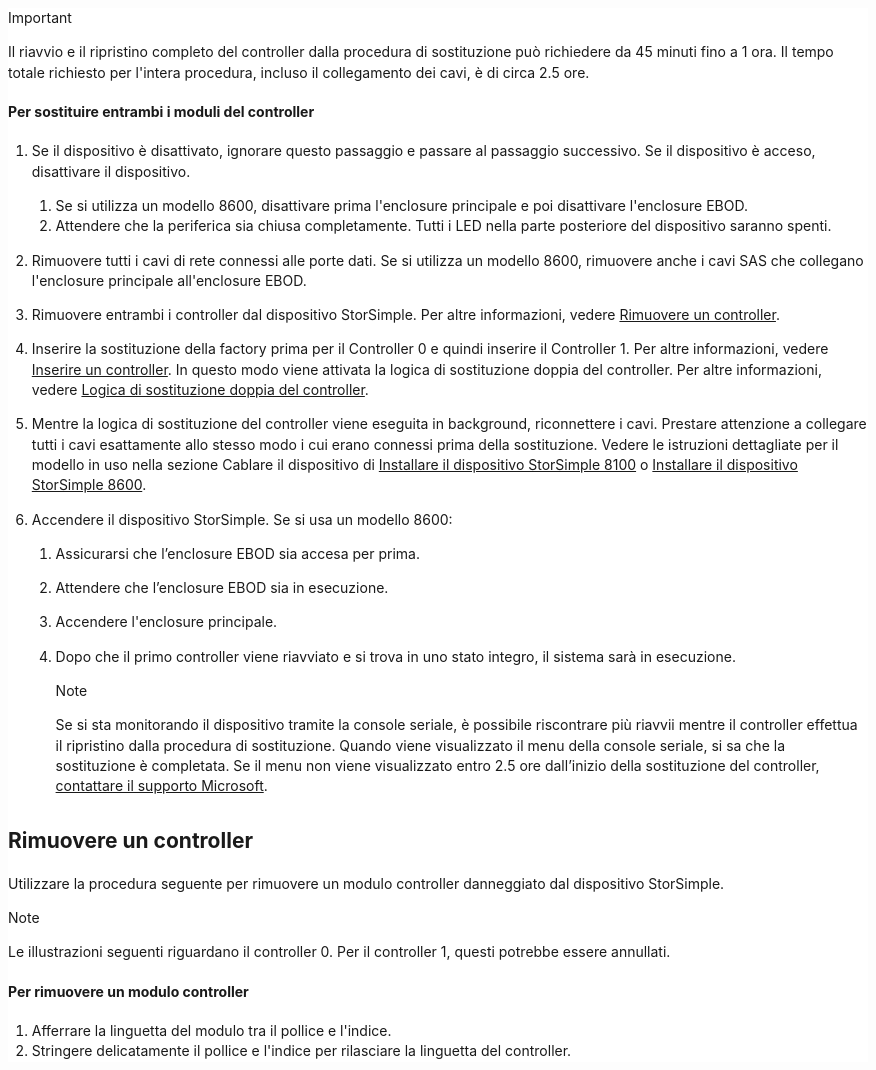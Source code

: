 > [!IMPORTANT]
> Il riavvio e il ripristino completo del controller dalla procedura di sostituzione può richiedere da 45 minuti fino a 1 ora. Il tempo totale richiesto per l'intera procedura, incluso il collegamento dei cavi, è di circa 2.5 ore.

#### <a name="to-replace-both-controller-modules"></a>Per sostituire entrambi i moduli del controller
1. Se il dispositivo è disattivato, ignorare questo passaggio e passare al passaggio successivo. Se il dispositivo è acceso, disattivare il dispositivo.
   
   1. Se si utilizza un modello 8600, disattivare prima l'enclosure principale e poi disattivare l'enclosure EBOD.
   2. Attendere che la periferica sia chiusa completamente. Tutti i LED nella parte posteriore del dispositivo saranno spenti.
2. Rimuovere tutti i cavi di rete connessi alle porte dati. Se si utilizza un modello 8600, rimuovere anche i cavi SAS che collegano l'enclosure principale all'enclosure EBOD.
3. Rimuovere entrambi i controller dal dispositivo StorSimple. Per altre informazioni, vedere [Rimuovere un controller](#remove-a-controller).
4. Inserire la sostituzione della factory prima per il Controller 0 e quindi inserire il Controller 1. Per altre informazioni, vedere [Inserire un controller](#insert-a-controller). In questo modo viene attivata la logica di sostituzione doppia del controller. Per altre informazioni, vedere [Logica di sostituzione doppia del controller](#dual-controller-replacement-logic).
5. Mentre la logica di sostituzione del controller viene eseguita in background, riconnettere i cavi. Prestare attenzione a collegare tutti i cavi esattamente allo stesso modo i cui erano connessi prima della sostituzione. Vedere le istruzioni dettagliate per il modello in uso nella sezione Cablare il dispositivo di [Installare il dispositivo StorSimple 8100](storsimple-8100-hardware-installation.md) o [Installare il dispositivo StorSimple 8600](storsimple-8600-hardware-installation.md).
6. Accendere il dispositivo StorSimple. Se si usa un modello 8600:
   
   1. Assicurarsi che l’enclosure EBOD sia accesa per prima.
   2. Attendere che l’enclosure EBOD sia in esecuzione.
   3. Accendere l'enclosure principale.
   4. Dopo che il primo controller viene riavviato e si trova in uno stato integro, il sistema sarà in esecuzione.
      
      > [!NOTE]
      > Se si sta monitorando il dispositivo tramite la console seriale, è possibile riscontrare più riavvii mentre il controller effettua il ripristino dalla procedura di sostituzione. Quando viene visualizzato il menu della console seriale, si sa che la sostituzione è completata. Se il menu non viene visualizzato entro 2.5 ore dall’inizio della sostituzione del controller, [contattare il supporto Microsoft](storsimple-8000-contact-microsoft-support.md).
     
## <a name="remove-a-controller"></a>Rimuovere un controller
Utilizzare la procedura seguente per rimuovere un modulo controller danneggiato dal dispositivo StorSimple.

> [!NOTE]
> Le illustrazioni seguenti riguardano il controller 0. Per il controller 1, questi potrebbe essere annullati.


#### <a name="to-remove-a-controller-module"></a>Per rimuovere un modulo controller
1. Afferrare la linguetta del modulo tra il pollice e l'indice.
2. Stringere delicatamente il pollice e l'indice per rilasciare la linguetta del controller.
   